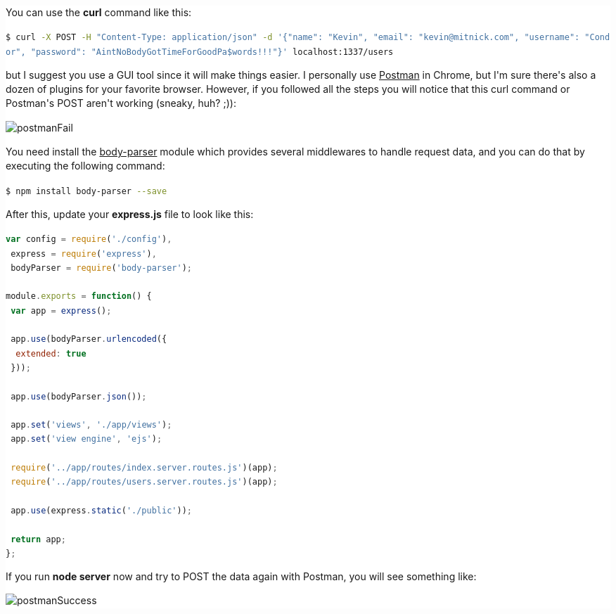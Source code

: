 You can use the **curl** command like this:

``` bash
$ curl -X POST -H "Content-Type: application/json" -d '{"name": "Kevin", "email": "kevin@mitnick.com", "username": "Condor", "password": "AintNoBodyGotTimeForGoodPa$words!!!"}' localhost:1337/users
```

but I suggest you use a GUI tool since it will make things easier. I personally use [Postman](https://www.google.hr/url?sa=t&rct=j&q=&esrc=s&source=web&cd=1&cad=rja&uact=8&ved=0CB0QFjAA&url=https%3A%2F%2Fchrome.google.com%2Fwebstore%2Fdetail%2Fpostman-rest-client%2Ffdmmgilgnpjigdojojpjoooidkmcomcm&ei=GniuVMHZFYH9UMiSg9gC&usg=AFQjCNFL71vN61QG0LKlw7VDJvIZDprjHA&sig2=DUyqMgSFn1BFnWzvNlf_Sg) in Chrome, but I'm sure there's also a dozen of plugins for your favorite browser. However, if you followed all the steps you will notice that this curl command or Postman's POST aren't  working (sneaky, huh? ;)):

![postmanFail](http://www.nikola-breznjak.com/blog/wp-content/uploads/2015/01/postmanFail-1024x502.jpg)

You need install the [body-parser](https://github.com/expressjs/body-parser) module which provides several middlewares to handle request data, and you can do that by executing the following command:

``` bash
$ npm install body-parser --save
```

After this, update your **express.js** file to look like this:

``` js
var config = require('./config'),
 express = require('express'),
 bodyParser = require('body-parser');

module.exports = function() {
 var app = express();

 app.use(bodyParser.urlencoded({
  extended: true
 }));

 app.use(bodyParser.json());

 app.set('views', './app/views');
 app.set('view engine', 'ejs');

 require('../app/routes/index.server.routes.js')(app);
 require('../app/routes/users.server.routes.js')(app);

 app.use(express.static('./public'));

 return app;
};
```

If you run **node server** now and try to POST the data again with Postman, you will see something like:

![postmanSuccess](http://www.nikola-breznjak.com/blog/wp-content/uploads/2015/01/postmanSuccess-1024x536.jpg)
